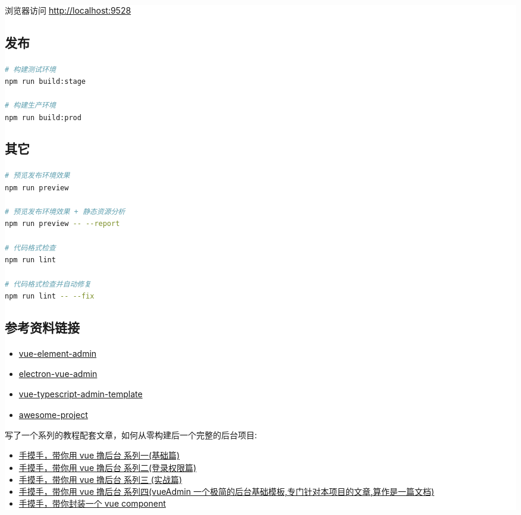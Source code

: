 浏览器访问 [http://localhost:9528](http://localhost:9528)

## 发布

```bash
# 构建测试环境
npm run build:stage

# 构建生产环境
npm run build:prod
```

## 其它

```bash
# 预览发布环境效果
npm run preview

# 预览发布环境效果 + 静态资源分析
npm run preview -- --report

# 代码格式检查
npm run lint

# 代码格式检查并自动修复
npm run lint -- --fix
```

## 参考资料链接

- [vue-element-admin](https://github.com/PanJiaChen/vue-element-admin)

- [electron-vue-admin](https://github.com/PanJiaChen/electron-vue-admin)

- [vue-typescript-admin-template](https://github.com/Armour/vue-typescript-admin-template)

- [awesome-project](https://github.com/PanJiaChen/vue-element-admin/issues/2312)

写了一个系列的教程配套文章，如何从零构建后一个完整的后台项目:

- [手摸手，带你用 vue 撸后台 系列一(基础篇)](https://juejin.im/post/59097cd7a22b9d0065fb61d2)
- [手摸手，带你用 vue 撸后台 系列二(登录权限篇)](https://juejin.im/post/591aa14f570c35006961acac)
- [手摸手，带你用 vue 撸后台 系列三 (实战篇)](https://juejin.im/post/593121aa0ce4630057f70d35)
- [手摸手，带你用 vue 撸后台 系列四(vueAdmin 一个极简的后台基础模板,专门针对本项目的文章,算作是一篇文档)](https://juejin.im/post/595b4d776fb9a06bbe7dba56)
- [手摸手，带你封装一个 vue component](https://segmentfault.com/a/1190000009090836)